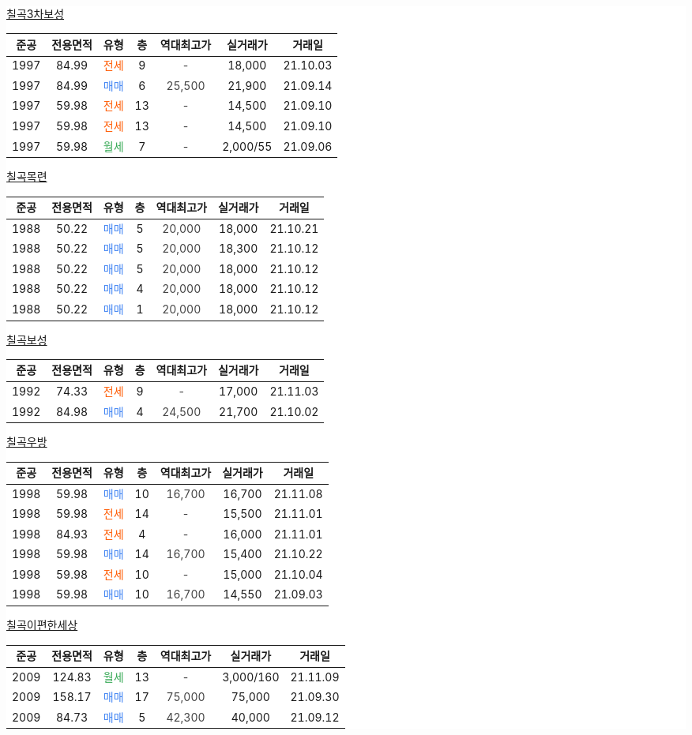 [칠곡3차보성](https://search.naver.com/search.naver?query=%EC%B9%A0%EA%B3%A13%EC%B0%A8%EB%B3%B4%EC%84%B1)

|준공|전용면적|유형|층|역대최고가|실거래가|거래일|
|:---:|:---:|:---:|:---:|:---:|:---:|:---:|
|1997|84.99|<span style="color:#FF5A00">전세</span>|9|<span style="color:#444444">-</span>|18,000|21.10.03|
|1997|84.99|<span style="color:#4285F3">매매</span>|6|<span style="color:#444444">25,500</span>|21,900|21.09.14|
|1997|59.98|<span style="color:#FF5A00">전세</span>|13|<span style="color:#444444">-</span>|14,500|21.09.10|
|1997|59.98|<span style="color:#FF5A00">전세</span>|13|<span style="color:#444444">-</span>|14,500|21.09.10|
|1997|59.98|<span style="color:#34A853">월세</span>|7|<span style="color:#444444">-</span>|2,000/55|21.09.06|

[칠곡목련](https://search.naver.com/search.naver?query=%EC%B9%A0%EA%B3%A1%EB%AA%A9%EB%A0%A8)

|준공|전용면적|유형|층|역대최고가|실거래가|거래일|
|:---:|:---:|:---:|:---:|:---:|:---:|:---:|
|1988|50.22|<span style="color:#4285F3">매매</span>|5|<span style="color:#444444">20,000</span>|18,000|21.10.21|
|1988|50.22|<span style="color:#4285F3">매매</span>|5|<span style="color:#444444">20,000</span>|18,300|21.10.12|
|1988|50.22|<span style="color:#4285F3">매매</span>|5|<span style="color:#444444">20,000</span>|18,000|21.10.12|
|1988|50.22|<span style="color:#4285F3">매매</span>|4|<span style="color:#444444">20,000</span>|18,000|21.10.12|
|1988|50.22|<span style="color:#4285F3">매매</span>|1|<span style="color:#444444">20,000</span>|18,000|21.10.12|

[칠곡보성](https://search.naver.com/search.naver?query=%EC%B9%A0%EA%B3%A1%EB%B3%B4%EC%84%B1)

|준공|전용면적|유형|층|역대최고가|실거래가|거래일|
|:---:|:---:|:---:|:---:|:---:|:---:|:---:|
|1992|74.33|<span style="color:#FF5A00">전세</span>|9|<span style="color:#444444">-</span>|17,000|21.11.03|
|1992|84.98|<span style="color:#4285F3">매매</span>|4|<span style="color:#444444">24,500</span>|21,700|21.10.02|

[칠곡우방](https://search.naver.com/search.naver?query=%EC%B9%A0%EA%B3%A1%EC%9A%B0%EB%B0%A9)

|준공|전용면적|유형|층|역대최고가|실거래가|거래일|
|:---:|:---:|:---:|:---:|:---:|:---:|:---:|
|1998|59.98|<span style="color:#4285F3">매매</span>|10|<span style="color:#444444">16,700</span>|16,700|21.11.08|
|1998|59.98|<span style="color:#FF5A00">전세</span>|14|<span style="color:#444444">-</span>|15,500|21.11.01|
|1998|84.93|<span style="color:#FF5A00">전세</span>|4|<span style="color:#444444">-</span>|16,000|21.11.01|
|1998|59.98|<span style="color:#4285F3">매매</span>|14|<span style="color:#444444">16,700</span>|15,400|21.10.22|
|1998|59.98|<span style="color:#FF5A00">전세</span>|10|<span style="color:#444444">-</span>|15,000|21.10.04|
|1998|59.98|<span style="color:#4285F3">매매</span>|10|<span style="color:#444444">16,700</span>|14,550|21.09.03|

[칠곡이편한세상](https://search.naver.com/search.naver?query=%EC%B9%A0%EA%B3%A1%EC%9D%B4%ED%8E%B8%ED%95%9C%EC%84%B8%EC%83%81)

|준공|전용면적|유형|층|역대최고가|실거래가|거래일|
|:---:|:---:|:---:|:---:|:---:|:---:|:---:|
|2009|124.83|<span style="color:#34A853">월세</span>|13|<span style="color:#444444">-</span>|3,000/160|21.11.09|
|2009|158.17|<span style="color:#4285F3">매매</span>|17|<span style="color:#444444">75,000</span>|75,000|21.09.30|
|2009|84.73|<span style="color:#4285F3">매매</span>|5|<span style="color:#444444">42,300</span>|40,000|21.09.12|
